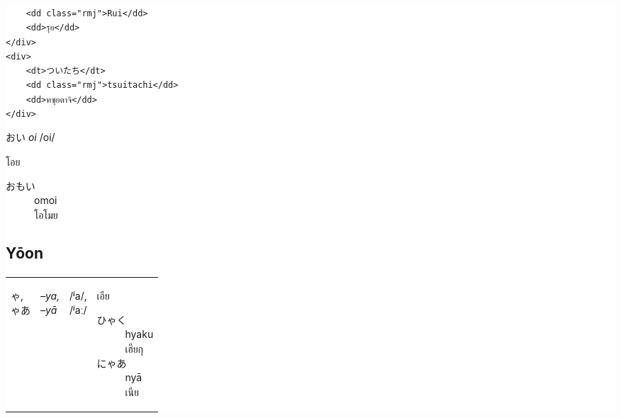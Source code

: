         <dd class="rmj">Rui</dd>
        <dd>รุย</dd>
    </div>
    <div>
        <dt>ついたち</dt>
        <dd class="rmj">tsuitachi</dd>
        <dd>ทซุยตาจิ</dd>
    </div>
</dl>
</td>
</tr>
<tr>
<td>おい</td>
<td><em>oi</em></td>
<td>/oi/</td>
<td>
<p>โอย</p>
<dl>
    <div>
        <dt>おもい</dt>
        <dd class="rmj">omoi</dd>
        <dd>โอโมย</dd>
    </div>
</dl>

</td>
</tr>
</tbody>
</table>

## Yōon

<table class="rt">
<tbody>
<tr>
<td><p>ゃ,<br/>ゃあ</p></td>
<td><p><em>–ya,<br/>–yā</em></p></td>
<td><p>/ʲa/,<br/>/ʲaː/</p></td>
<td>
<p>เอีย</p>
<dl>
    <div>
        <dt>ひゃく</dt>
        <dd class="rmj">hyaku</dd>
        <dd>เฮียกุ</dd>
    </div>
    <div>
        <dt>にゃあ</dt>
        <dd class="rmj">nyā</dd>
        <dd>เนีย</dd>
    </div>
</dl>
